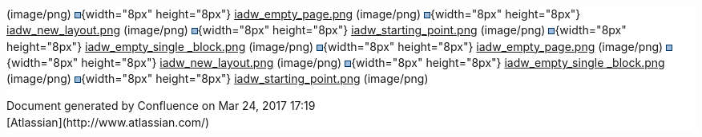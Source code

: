 (image/png) ![image14](images/icons/bullet_blue.gif){width="8px"
height="8px"} [iadw\_empty\_page.png](attachments/32868235/32869504.png)
(image/png) ![image15](images/icons/bullet_blue.gif){width="8px"
height="8px"} [iadw\_new\_layout.png](attachments/32868235/32869506.png)
(image/png) ![image16](images/icons/bullet_blue.gif){width="8px"
height="8px"}
[iadw\_starting\_point.png](attachments/32868235/32869507.png)
(image/png) ![image17](images/icons/bullet_blue.gif){width="8px"
height="8px"} [iadw\_empty\_single
\_block.png](attachments/32868235/32869505.png) (image/png)
![image18](images/icons/bullet_blue.gif){width="8px" height="8px"}
[iadw\_empty\_page.png](attachments/32868235/32868228.png) (image/png)
![image19](images/icons/bullet_blue.gif){width="8px" height="8px"}
[iadw\_new\_layout.png](attachments/32868235/32868230.png) (image/png)
![image20](images/icons/bullet_blue.gif){width="8px" height="8px"}
[iadw\_empty\_single \_block.png](attachments/32868235/32868231.png)
(image/png) ![image21](images/icons/bullet_blue.gif){width="8px"
height="8px"}
[iadw\_starting\_point.png](attachments/32868235/32868233.png)
(image/png)

</div>
</div>
</div>
</div>
<div id="footer" role="contentinfo">
<div class="section footer-body">
Document generated by Confluence on Mar 24, 2017 17:19

<div id="footer-logo">
[Atlassian](http://www.atlassian.com/)

</div>
</div>
</div>
</div>

